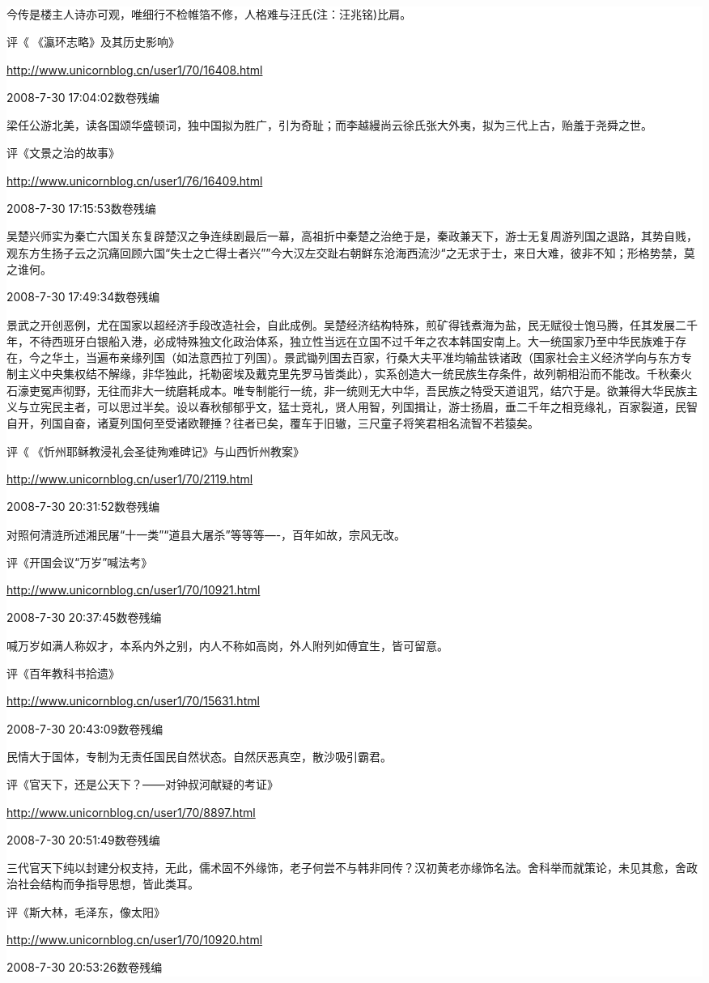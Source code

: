 今传是楼主人诗亦可观，唯细行不检帷箔不修，人格难与汪氏(注：汪兆铭)比肩。

评《 《瀛环志略》及其历史影响》

http://www.unicornblog.cn/user1/70/16408.html

2008-7-30 17:04:02数卷残编

梁任公游北美，读各国颂华盛顿词，独中国拟为胜广，引为奇耻；而李越縵尚云徐氏张大外夷，拟为三代上古，贻羞于尧舜之世。

评《文景之治的故事》

http://www.unicornblog.cn/user1/76/16409.html

2008-7-30 17:15:53数卷残编

吴楚兴师实为秦亡六国关东复辟楚汉之争连续剧最后一幕，高祖折中秦楚之治绝于是，秦政兼天下，游士无复周游列国之退路，其势自贱，观东方生扬子云之沉痛回顾六国“失士之亡得士者兴””今大汉左交趾右朝鲜东沧海西流沙“之无求于士，来日大难，彼非不知；形格势禁，莫之谁何。

2008-7-30 17:49:34数卷残编

景武之开创恶例，尤在国家以超经济手段改造社会，自此成例。吴楚经济结构特殊，煎矿得钱煮海为盐，民无赋役士饱马腾，任其发展二千年，不待西班牙白银船入港，必成特殊独文化政治体系，独立性当远在立国不过千年之农本韩国安南上。大一统国家乃至中华民族难于存在，今之华土，当遍布亲缘列国（如法意西拉丁列国）。景武锄列国去百家，行桑大夫平准均输盐铁诸政（国家社会主义经济学向与东方专制主义中央集权结不解缘，非华独此，托勒密埃及戴克里先罗马皆类此），实系创造大一统民族生存条件，故列朝相沿而不能改。千秋秦火石濠吏冤声彻野，无往而非大一统磨耗成本。唯专制能行一统，非一统则无大中华，吾民族之特受天道诅咒，结穴于是。欲兼得大华民族主义与立宪民主者，可以思过半矣。设以春秋郁郁乎文，猛士竞礼，贤人用智，列国揖让，游士扬眉，垂二千年之相竞缘礼，百家裂道，民智自开，列国自奋，诸夏列国何至受诸欧鞭捶？往者已矣，覆车于旧辙，三尺童子将笑君相名流智不若猿矣。

评《 《忻州耶稣教浸礼会圣徒殉难碑记》与山西忻州教案》

http://www.unicornblog.cn/user1/70/2119.html

2008-7-30 20:31:52数卷残编

对照何清涟所述湘民屠“十一类”“道县大屠杀”等等等—-，百年如故，宗风无改。

评《开国会议“万岁”喊法考》

http://www.unicornblog.cn/user1/70/10921.html

2008-7-30 20:37:45数卷残编

喊万岁如满人称奴才，本系内外之别，内人不称如高岗，外人附列如傅宜生，皆可留意。

评《百年教科书拾遗》

http://www.unicornblog.cn/user1/70/15631.html

2008-7-30 20:43:09数卷残编

民情大于国体，专制为无责任国民自然状态。自然厌恶真空，散沙吸引霸君。

评《官天下，还是公天下？——对钟叔河献疑的考证》

http://www.unicornblog.cn/user1/70/8897.html

2008-7-30 20:51:49数卷残编

三代官天下纯以封建分权支持，无此，儒术固不外缘饰，老子何尝不与韩非同传？汉初黄老亦缘饰名法。舍科举而就策论，未见其愈，舍政治社会结构而争指导思想，皆此类耳。

评《斯大林，毛泽东，像太阳》

http://www.unicornblog.cn/user1/70/10920.html

2008-7-30 20:53:26数卷残编
